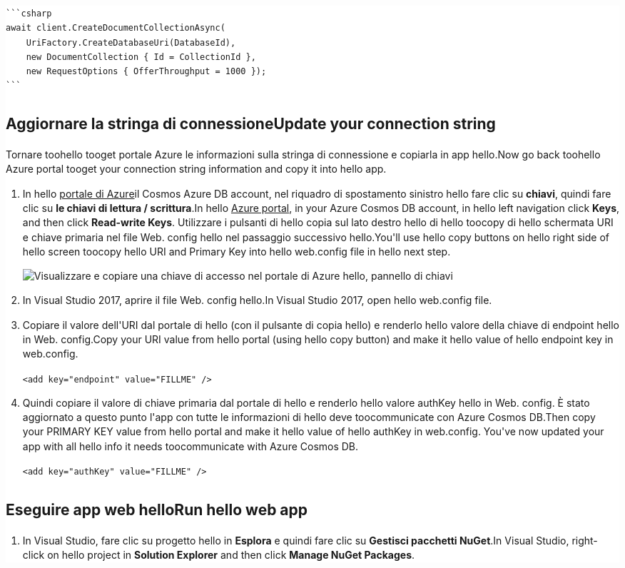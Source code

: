     ```csharp
    await client.CreateDocumentCollectionAsync(
        UriFactory.CreateDatabaseUri(DatabaseId),
        new DocumentCollection { Id = CollectionId },
        new RequestOptions { OfferThroughput = 1000 });
    ```

## <a name="update-your-connection-string"></a><span data-ttu-id="06bb9-141">Aggiornare la stringa di connessione</span><span class="sxs-lookup"><span data-stu-id="06bb9-141">Update your connection string</span></span>

<span data-ttu-id="06bb9-142">Tornare toohello tooget portale Azure le informazioni sulla stringa di connessione e copiarla in app hello.</span><span class="sxs-lookup"><span data-stu-id="06bb9-142">Now go back toohello Azure portal tooget your connection string information and copy it into hello app.</span></span>

1. <span data-ttu-id="06bb9-143">In hello [portale di Azure](http://portal.azure.com/)il Cosmos Azure DB account, nel riquadro di spostamento sinistro hello fare clic su **chiavi**, quindi fare clic su **le chiavi di lettura / scrittura**.</span><span class="sxs-lookup"><span data-stu-id="06bb9-143">In hello [Azure portal](http://portal.azure.com/), in your Azure Cosmos DB account, in hello left navigation click **Keys**, and then click **Read-write Keys**.</span></span> <span data-ttu-id="06bb9-144">Utilizzare i pulsanti di hello copia sul lato destro hello di hello toocopy di hello schermata URI e chiave primaria nel file Web. config hello nel passaggio successivo hello.</span><span class="sxs-lookup"><span data-stu-id="06bb9-144">You'll use hello copy buttons on hello right side of hello screen toocopy hello URI and Primary Key into hello web.config file in hello next step.</span></span>

    ![Visualizzare e copiare una chiave di accesso nel portale di Azure hello, pannello di chiavi](./media/create-documentdb-dotnet/keys.png)

2. <span data-ttu-id="06bb9-146">In Visual Studio 2017, aprire il file Web. config hello.</span><span class="sxs-lookup"><span data-stu-id="06bb9-146">In Visual Studio 2017, open hello web.config file.</span></span> 

3. <span data-ttu-id="06bb9-147">Copiare il valore dell'URI dal portale di hello (con il pulsante di copia hello) e renderlo hello valore della chiave di endpoint hello in Web. config.</span><span class="sxs-lookup"><span data-stu-id="06bb9-147">Copy your URI value from hello portal (using hello copy button) and make it hello value of hello endpoint key in web.config.</span></span> 

    `<add key="endpoint" value="FILLME" />`

4. <span data-ttu-id="06bb9-148">Quindi copiare il valore di chiave primaria dal portale di hello e renderlo hello valore authKey hello in Web. config. È stato aggiornato a questo punto l'app con tutte le informazioni di hello deve toocommunicate con Azure Cosmos DB.</span><span class="sxs-lookup"><span data-stu-id="06bb9-148">Then copy your PRIMARY KEY value from hello portal and make it hello value of hello authKey in web.config. You've now updated your app with all hello info it needs toocommunicate with Azure Cosmos DB.</span></span> 

    `<add key="authKey" value="FILLME" />`
    
## <a name="run-hello-web-app"></a><span data-ttu-id="06bb9-149">Eseguire app web hello</span><span class="sxs-lookup"><span data-stu-id="06bb9-149">Run hello web app</span></span>
1. <span data-ttu-id="06bb9-150">In Visual Studio, fare clic su progetto hello in **Esplora** e quindi fare clic su **Gestisci pacchetti NuGet**.</span><span class="sxs-lookup"><span data-stu-id="06bb9-150">In Visual Studio, right-click on hello project in **Solution Explorer** and then click **Manage NuGet Packages**.</span></span> 
